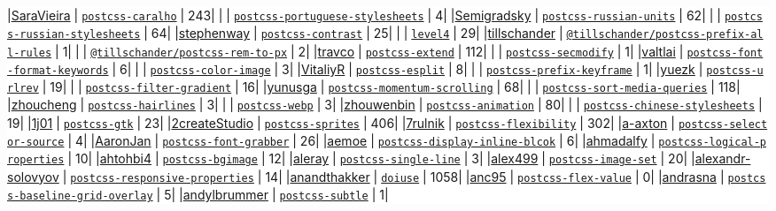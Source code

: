 |[SaraVieira](https://github.com/SaraVieira)   |    [`postcss-caralho`](https://github.com/SaraVieira/postcss-caralho)   |   243|
|   |    [`postcss-portuguese-stylesheets`](https://github.com/SaraVieira/postcss-portuguese-stylesheets)   |   4|
|[Semigradsky](https://github.com/Semigradsky)   |    [`postcss-russian-units`](https://github.com/Semigradsky/postcss-russian-units)   |   62|
|   |    [`postcss-russian-stylesheets`](https://github.com/Semigradsky/postcss-russian-stylesheets)   |   64|
|[stephenway](https://github.com/stephenway)   |    [`postcss-contrast`](https://github.com/stephenway/postcss-contrast)   |   25|
|   |    [`level4`](https://github.com/stephenway/level4)   |   29|
|[tillschander](https://github.com/tillschander)   |    [`@tillschander/postcss-prefix-all-rules`](https://github.com/tillschander/postcss-prefix-all-rules)   |   1|
|   |    [`@tillschander/postcss-rem-to-px`](https://github.com/tillschander/postcss-rem-to-px)   |   2|
|[travco](https://github.com/travco)   |    [`postcss-extend`](https://github.com/travco/postcss-extend)   |   112|
|   |    [`postcss-secmodify`](https://github.com/travco/postcss-secmodify)   |   1|
|[valtlai](https://github.com/valtlai)   |    [`postcss-font-format-keywords`](https://github.com/valtlai/postcss-font-format-keywords)   |   6|
|   |    [`postcss-color-image`](https://github.com/valtlai/postcss-color-image)   |   3|
|[VitaliyR](https://github.com/VitaliyR)   |    [`postcss-esplit`](https://github.com/VitaliyR/postcss-esplit)   |   8|
|   |    [`postcss-prefix-keyframe`](https://github.com/VitaliyR/postcss-prefix-keyframe)   |   1|
|[yuezk](https://github.com/yuezk)   |    [`postcss-urlrev`](https://github.com/yuezk/postcss-urlrev)   |   19|
|   |    [`postcss-filter-gradient`](https://github.com/yuezk/postcss-filter-gradient)   |   16|
|[yunusga](https://github.com/yunusga)   |    [`postcss-momentum-scrolling`](https://github.com/yunusga/postcss-momentum-scrolling)   |   68|
|   |    [`postcss-sort-media-queries`](https://github.com/solversgroup/postcss-sort-media-queries)   |   118|
|[zhoucheng](https://github.com/zhoucheng)   |    [`postcss-hairlines`](https://github.com/zhouchengi/postcss-hairlines)   |   3|
|   |    [`postcss-webp`](https://github.com/zhouchengi/postcss-webp)   |   3|
|[zhouwenbin](https://github.com/zhouwenbin)   |    [`postcss-animation`](https://github.com/zhouwenbin/postcss-animation)   |   80|
|   |    [`postcss-chinese-stylesheets`](https://github.com/zhouwenbin/postcss-chinese-stylesheets)   |   19|
|[1j01](https://github.com/1j01)   |    [`postcss-gtk`](https://github.com/1j01/postcss-gtk)   |   23|
|[2createStudio](https://github.com/2createStudio)   |    [`postcss-sprites`](https://github.com/2createStudio/postcss-sprites)   |   406|
|[7rulnik](https://github.com/7rulnik)   |    [`postcss-flexibility`](https://github.com/7rulnik/postcss-flexibility)   |   302|
|[a-axton](https://github.com/a-axton)   |    [`postcss-selector-source`](https://github.com/a-axton/postcss-selector-source)   |   4|
|[AaronJan](https://github.com/AaronJan)   |    [`postcss-font-grabber`](https://github.com/AaronJan/postcss-font-grabber)   |   26|
|[aemoe](https://github.com/aemoe)   |    [`postcss-display-inline-blcok`](https://github.com/aemoe/postcss-display-inline-block)   |   6|
|[ahmadalfy](https://github.com/ahmadalfy)   |    [`postcss-logical-properties`](https://github.com/ahmadalfy/postcss-logical-properties)   |   10|
|[ahtohbi4](https://github.com/ahtohbi4)   |    [`postcss-bgimage`](https://github.com/ahtohbi4/postcss-bgimage)   |   12|
|[aleray](https://github.com/aleray)   |    [`postcss-single-line`](https://github.com/aleray/postcss-single-line)   |   3|
|[alex499](https://github.com/alex499)   |    [`postcss-image-set`](https://github.com/alex499/postcss-image-set)   |   20|
|[alexandr-solovyov](https://github.com/alexandr-solovyov)   |    [`postcss-responsive-properties`](https://github.com/alexandr-solovyov/postcss-responsive-properties)   |   14|
|[anandthakker](https://github.com/anandthakker)   |    [`doiuse`](https://github.com/anandthakker/doiuse)   |   1058|
|[anc95](https://github.com/anc95)   |    [`postcss-flex-value`](https://github.com/anc95/postcss-flex-value)   |   0|
|[andrasna](https://github.com/andrasna)   |    [`postcss-baseline-grid-overlay`](https://github.com/andrasna/postcss-baseline-grid-overlay)   |   5|
|[andylbrummer](https://github.com/andylbrummer)   |    [`postcss-subtle`](https://github.com/standardbeagle/postcss-subtle)   |   1|